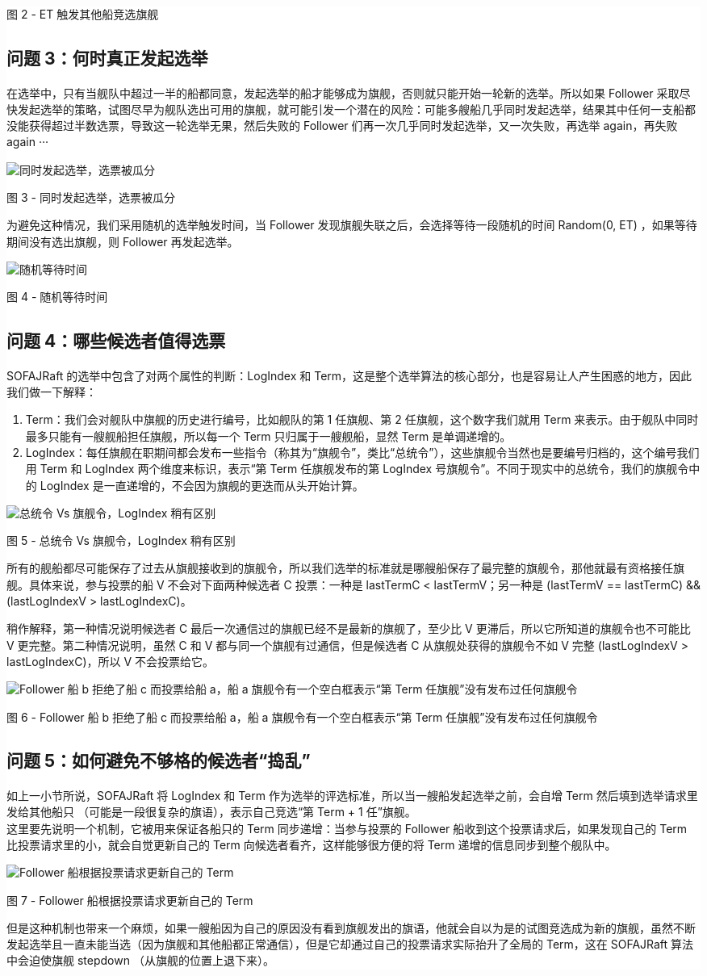 图 2 - ET 触发其他船竞选旗舰

## 问题 3：何时真正发起选举

在选举中，只有当舰队中超过一半的船都同意，发起选举的船才能够成为旗舰，否则就只能开始一轮新的选举。所以如果 Follower 采取尽快发起选举的策略，试图尽早为舰队选出可用的旗舰，就可能引发一个潜在的风险：可能多艘船几乎同时发起选举，结果其中任何一支船都没能获得超过半数选票，导致这一轮选举无果，然后失败的 Follower 们再一次几乎同时发起选举，又一次失败，再选举 again，再失败 again ···

![同时发起选举，选票被瓜分](https://cdn.nlark.com/yuque/0/2019/png/307286/1562208741307-c0338d75-0d8c-476d-84a0-7d2ca17ff169.png)

图 3 - 同时发起选举，选票被瓜分

为避免这种情况，我们采用随机的选举触发时间，当 Follower 发现旗舰失联之后，会选择等待一段随机的时间 Random(0, ET) ，如果等待期间没有选出旗舰，则 Follower 再发起选举。

![随机等待时间](https://cdn.nlark.com/yuque/0/2019/png/307286/1562208798537-4a1dfb79-32fe-4d0a-98fe-cc4aa0881012.png)

图 4 - 随机等待时间

## 问题 4：哪些候选者值得选票

SOFAJRaft 的选举中包含了对两个属性的判断：LogIndex 和 Term，这是整个选举算法的核心部分，也是容易让人产生困惑的地方，因此我们做一下解释：

1. Term：我们会对舰队中旗舰的历史进行编号，比如舰队的第 1 任旗舰、第 2 任旗舰，这个数字我们就用 Term 来表示。由于舰队中同时最多只能有一艘舰船担任旗舰，所以每一个 Term 只归属于一艘舰船，显然 Term 是单调递增的。
2.  LogIndex：每任旗舰在职期间都会发布一些指令（称其为“旗舰令”，类比“总统令”），这些旗舰令当然也是要编号归档的，这个编号我们用 Term 和 LogIndex 两个维度来标识，表示“第 Term 任旗舰发布的第 LogIndex 号旗舰令”。不同于现实中的总统令，我们的旗舰令中的 LogIndex 是一直递增的，不会因为旗舰的更迭而从头开始计算。

![总统令 Vs 旗舰令，LogIndex 稍有区别](https://cdn.nlark.com/yuque/0/2019/png/307286/1562209301850-6c00ed4e-8d27-44f1-b6c7-c76cab5a1c63.png)

图 5 - 总统令 Vs 旗舰令，LogIndex 稍有区别

所有的舰船都尽可能保存了过去从旗舰接收到的旗舰令，所以我们选举的标准就是哪艘船保存了最完整的旗舰令，那他就最有资格接任旗舰。具体来说，参与投票的船 V 不会对下面两种候选者 C 投票：一种是 lastTermC < lastTermV；另一种是 (lastTermV == lastTermC) && (lastLogIndexV > lastLogIndexC)。

稍作解释，第一种情况说明候选者 C 最后一次通信过的旗舰已经不是最新的旗舰了，至少比 V 更滞后，所以它所知道的旗舰令也不可能比 V 更完整。第二种情况说明，虽然 C 和 V 都与同一个旗舰有过通信，但是候选者 C 从旗舰处获得的旗舰令不如 V 完整 (lastLogIndexV > lastLogIndexC)，所以 V 不会投票给它。

![Follower 船 b 拒绝了船 c 而投票给船 a，船 a 旗舰令有一个空白框表示“第 Term 任旗舰”没有发布过任何旗舰令](https://cdn.nlark.com/yuque/0/2019/png/307286/1562209931268-c9f2efb4-c03e-43df-bb34-4a889f78854b.png)

图 6 - Follower 船 b 拒绝了船 c 而投票给船 a，船 a 旗舰令有一个空白框表示“第 Term 任旗舰”没有发布过任何旗舰令

## 问题 5：如何避免不够格的候选者“捣乱”

如上一小节所说，SOFAJRaft 将 LogIndex 和 Term 作为选举的评选标准，所以当一艘船发起选举之前，会自增 Term 然后填到选举请求里发给其他船只 （可能是一段很复杂的旗语），表示自己竞选“第 Term + 1 任”旗舰。<br />这里要先说明一个机制，它被用来保证各船只的 Term 同步递增：当参与投票的 Follower 船收到这个投票请求后，如果发现自己的 Term 比投票请求里的小，就会自觉更新自己的 Term 向候选者看齐，这样能够很方便的将 Term 递增的信息同步到整个舰队中。

![Follower 船根据投票请求更新自己的 Term](https://cdn.nlark.com/yuque/0/2019/png/307286/1562210259544-45f855ba-7cec-4fad-84d9-a37f50592e34.png)

图 7 - Follower 船根据投票请求更新自己的 Term

但是这种机制也带来一个麻烦，如果一艘船因为自己的原因没有看到旗舰发出的旗语，他就会自以为是的试图竞选成为新的旗舰，虽然不断发起选举且一直未能当选（因为旗舰和其他船都正常通信），但是它却通过自己的投票请求实际抬升了全局的 Term，这在 SOFAJRaft 算法中会迫使旗舰 stepdown （从旗舰的位置上退下来）。
